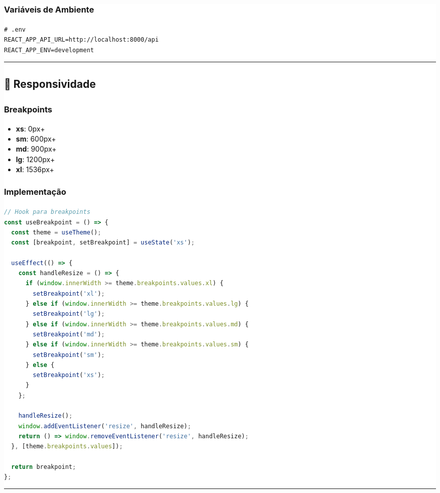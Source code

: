 ### Variáveis de Ambiente

```env
# .env
REACT_APP_API_URL=http://localhost:8000/api
REACT_APP_ENV=development
```

---

## 📱 Responsividade

### Breakpoints

- **xs**: 0px+
- **sm**: 600px+
- **md**: 900px+
- **lg**: 1200px+
- **xl**: 1536px+

### Implementação

```javascript
// Hook para breakpoints
const useBreakpoint = () => {
  const theme = useTheme();
  const [breakpoint, setBreakpoint] = useState('xs');

  useEffect(() => {
    const handleResize = () => {
      if (window.innerWidth >= theme.breakpoints.values.xl) {
        setBreakpoint('xl');
      } else if (window.innerWidth >= theme.breakpoints.values.lg) {
        setBreakpoint('lg');
      } else if (window.innerWidth >= theme.breakpoints.values.md) {
        setBreakpoint('md');
      } else if (window.innerWidth >= theme.breakpoints.values.sm) {
        setBreakpoint('sm');
      } else {
        setBreakpoint('xs');
      }
    };

    handleResize();
    window.addEventListener('resize', handleResize);
    return () => window.removeEventListener('resize', handleResize);
  }, [theme.breakpoints.values]);

  return breakpoint;
};
```

---